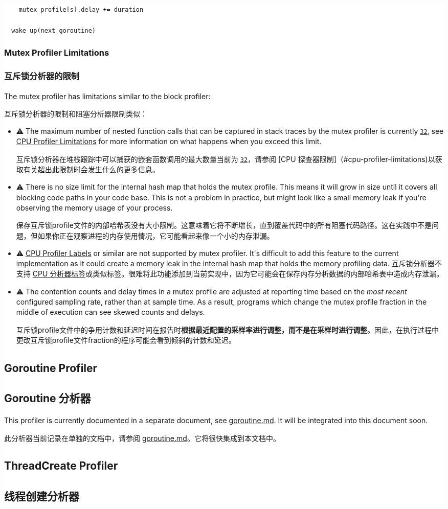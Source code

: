 ```
    mutex_profile[s].delay += duration

  wake_up(next_goroutine)
```

### Mutex Profiler Limitations

### 互斥锁分析器的限制

The mutex profiler has limitations similar to the block profiler:

互斥锁分析器的限制和阻塞分析器限制类似：

- ⚠️ The maximum number of nested function calls that can be captured in stack traces by the mutex profiler is currently [`32`](https://sourcegraph.com/search?q=context:global+repo:github.com/golang/go+file:src/*+maxStack+%3D&patternType=literal), see [CPU Profiler Limitations](#cpu-profiler-limitations) for more information on what happens when you exceed this limit.

    互斥锁分析器在堆栈跟踪中可以捕获的嵌套函数调用的最大数量当前为 [`32`](https://sourcegraph.com/search?q=context:global+repo:github.com/golang/go+file:src/*+maxStack+%3D&patternType=literal)，请参阅 [CPU 探查器限制]（#cpu-profiler-limitations)以获取有关超出此限制时会发生什么的更多信息。
- ⚠️ There is no size limit for the internal hash map that holds the mutex profile. This means it will grow in size until it covers all blocking code paths in your code base. This is not a problem in practice, but might look like a small memory leak if you're observing the memory usage of your process.

    保存互斥锁profile文件的内部哈希表没有大小限制。这意味着它将不断增长，直到覆盖代码中的所有阻塞代码路径。这在实践中不是问题，但如果你正在观察进程的内存使用情况，它可能看起来像一个小的内存泄漏。
- ⚠ [CPU Profiler Labels](#cpu-profiler-labels) or similar are not supported by mutex profiler. It's difficult to add this feature to the current implementation as it could create a memory leak in the internal hash map that holds the memory profiling data.
    互斥锁分析器不支持 [CPU 分析器标签](#cpu-profiler-labels)或类似标签。很难将此功能添加到当前实现中，因为它可能会在保存内存分析数据的内部哈希表中造成内存泄漏。
- ⚠️ The contention counts and delay times in a mutex profile are adjusted at reporting time based on the *most recent* configured sampling rate, rather than at sample time. As a result, programs which change the mutex profile fraction in the middle of execution can see skewed counts and delays.

    互斥锁profile文件中的争用计数和延迟时间在报告时**根据最近配置的采样率进行调整，而不是在采样时进行调整**。因此，在执行过程中更改互斥锁profile文件fraction的程序可能会看到倾斜的计数和延迟。

## Goroutine Profiler

## Goroutine 分析器

This profiler is currently documented in a separate document, see [goroutine.md](../goroutine.md). It will be integrated into this document soon.

此分析器当前记录在单独的文档中，请参阅 [goroutine.md](../goroutine.md)。它将很快集成到本文档中。

## ThreadCreate Profiler

## 线程创建分析器
